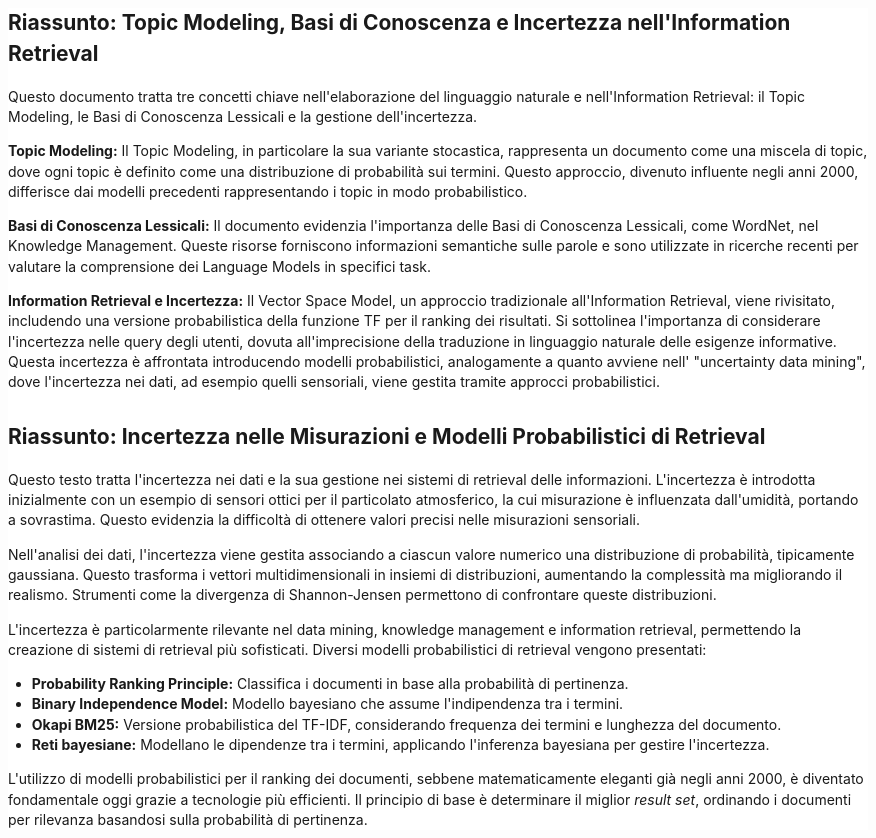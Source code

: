 
## Riassunto: Topic Modeling, Basi di Conoscenza e Incertezza nell'Information Retrieval

Questo documento tratta tre concetti chiave nell'elaborazione del linguaggio naturale e nell'Information Retrieval: il Topic Modeling, le Basi di Conoscenza Lessicali e la gestione dell'incertezza.

**Topic Modeling:**  Il Topic Modeling, in particolare la sua variante stocastica, rappresenta un documento come una miscela di topic, dove ogni topic è definito come una distribuzione di probabilità sui termini.  Questo approccio, divenuto influente negli anni 2000, differisce dai modelli precedenti rappresentando i topic in modo probabilistico.

**Basi di Conoscenza Lessicali:**  Il documento evidenzia l'importanza delle Basi di Conoscenza Lessicali, come WordNet, nel Knowledge Management.  Queste risorse forniscono informazioni semantiche sulle parole e sono utilizzate in ricerche recenti per valutare la comprensione dei Language Models in specifici task.

**Information Retrieval e Incertezza:**  Il Vector Space Model, un approccio tradizionale all'Information Retrieval, viene rivisitato, includendo una versione probabilistica della funzione TF per il ranking dei risultati.  Si sottolinea l'importanza di considerare l'incertezza nelle query degli utenti, dovuta all'imprecisione della traduzione in linguaggio naturale delle esigenze informative.  Questa incertezza è affrontata introducendo modelli probabilistici, analogamente a quanto avviene nell' "uncertainty data mining",  dove l'incertezza nei dati, ad esempio quelli sensoriali, viene gestita tramite approcci probabilistici.


## Riassunto: Incertezza nelle Misurazioni e Modelli Probabilistici di Retrieval

Questo testo tratta l'incertezza nei dati e la sua gestione nei sistemi di retrieval delle informazioni.  L'incertezza è introdotta inizialmente con un esempio di sensori ottici per il particolato atmosferico, la cui misurazione è influenzata dall'umidità, portando a sovrastima.  Questo evidenzia la difficoltà di ottenere valori precisi nelle misurazioni sensoriali.

Nell'analisi dei dati, l'incertezza viene gestita associando a ciascun valore numerico una distribuzione di probabilità, tipicamente gaussiana.  Questo trasforma i vettori multidimensionali in insiemi di distribuzioni, aumentando la complessità ma migliorando il realismo.  Strumenti come la divergenza di Shannon-Jensen permettono di confrontare queste distribuzioni.

L'incertezza è particolarmente rilevante nel data mining, knowledge management e information retrieval, permettendo la creazione di sistemi di retrieval più sofisticati.  Diversi modelli probabilistici di retrieval vengono presentati:

* **Probability Ranking Principle:** Classifica i documenti in base alla probabilità di pertinenza.
* **Binary Independence Model:**  Modello bayesiano che assume l'indipendenza tra i termini.
* **Okapi BM25:**  Versione probabilistica del TF-IDF, considerando frequenza dei termini e lunghezza del documento.
* **Reti bayesiane:**  Modellano le dipendenze tra i termini, applicando l'inferenza bayesiana per gestire l'incertezza.

L'utilizzo di modelli probabilistici per il ranking dei documenti, sebbene matematicamente eleganti già negli anni 2000, è diventato fondamentale oggi grazie a tecnologie più efficienti.  Il principio di base è determinare il miglior *result set*, ordinando i documenti per rilevanza basandosi sulla probabilità di pertinenza.
